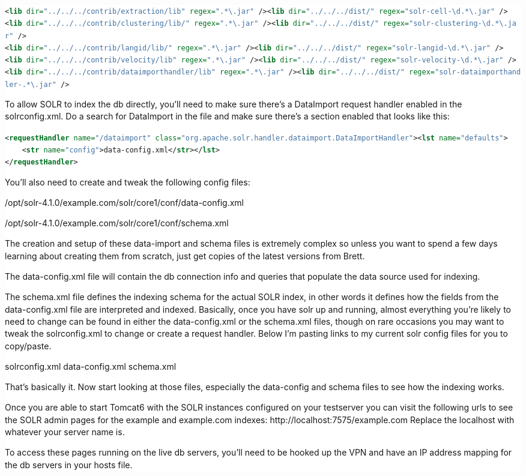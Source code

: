 ```xml
<lib dir="../../../contrib/extraction/lib" regex=".*\.jar" /><lib dir="../../../dist/" regex="solr-cell-\d.*\.jar" />
<lib dir="../../../contrib/clustering/lib/" regex=".*\.jar" /><lib dir="../../../dist/" regex="solr-clustering-\d.*\.jar" />
<lib dir="../../../contrib/langid/lib/" regex=".*\.jar" /><lib dir="../../../dist/" regex="solr-langid-\d.*\.jar" />
<lib dir="../../../contrib/velocity/lib" regex=".*\.jar" /><lib dir="../../../dist/" regex="solr-velocity-\d.*\.jar" />
<lib dir="../../../contrib/dataimporthandler/lib" regex=".*\.jar" /><lib dir="../../../dist/" regex="solr-dataimporthandler-.*\.jar" />
```

To allow SOLR to index the db directly, you’ll need to make sure there’s a DataImport request handler enabled in the solrconfig.xml. Do a search for DataImport in the file and make sure there’s a section enabled that looks like this:

```xml
<requestHandler name="/dataimport" class="org.apache.solr.handler.dataimport.DataImportHandler"><lst name="defaults">
    <str name="config">data-config.xml</str></lst>
</requestHandler>
```

You’ll also need to create and tweak the following config files:

/opt/solr-4.1.0/example.com/solr/core1/conf/data-config.xml

/opt/solr-4.1.0/example.com/solr/core1/conf/schema.xml

The creation and setup of these data-import and schema files is extremely complex so unless you want to spend a few days learning about creating them from scratch, just get copies of the latest versions from Brett. 

The data-config.xml file will contain the db connection info and queries that populate the data source used for indexing. 

The schema.xml file defines the indexing schema for the actual SOLR index, in other words it defines how the fields from the data-config.xml file are interpreted and indexed. Basically, once you have solr up and running, almost everything you’re likely to need to change can be found in either the data-config.xml or the schema.xml files, though on rare occasions you may want to tweak the solrconfig.xml to change or create a request handler. Below I’m pasting links to my current solr config files for you to copy/paste. 

solrconfig.xml
data-config.xml
schema.xml

That’s basically it. Now start looking at those files, especially the data-config and schema files to see how the indexing works. 

Once you are able to start Tomcat6 with the SOLR instances configured on your testserver you can visit the following urls to see the SOLR admin pages for the example and example.com indexes:
http://localhost:7575/example.com
Replace the localhost with whatever your server name is.

 To access these pages running on the live db servers, you’ll need to be hooked up the VPN and have an IP address mapping for the db servers  in your hosts file. 
